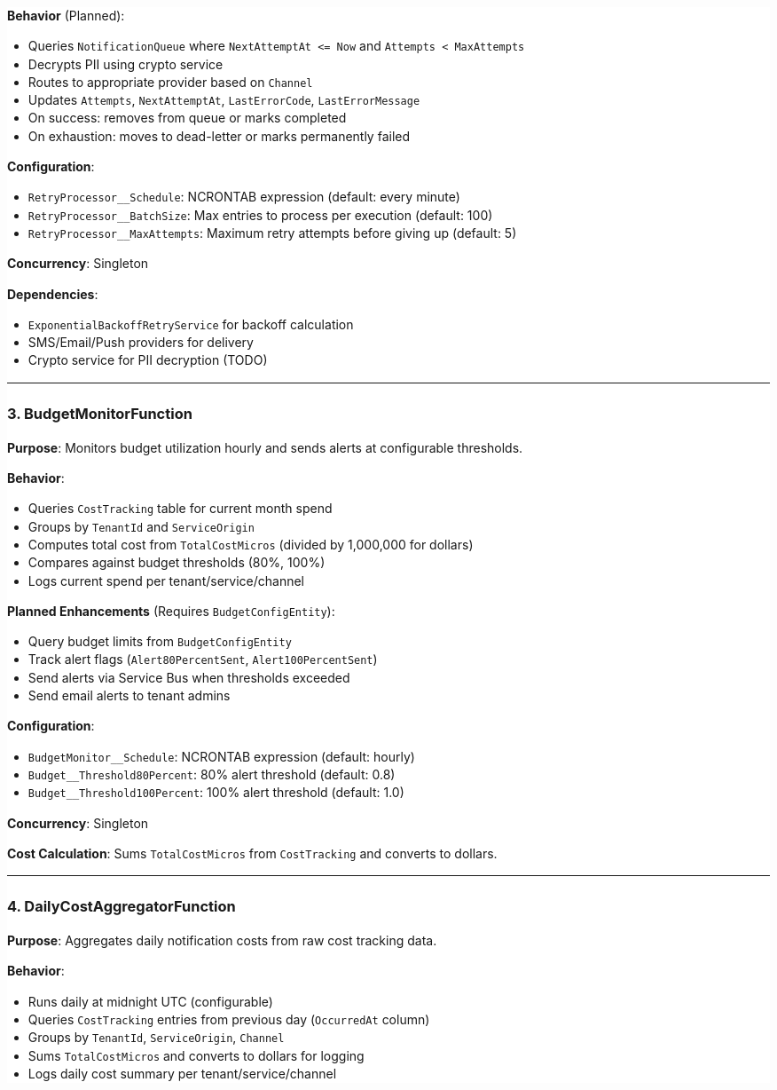 **Behavior** (Planned):
- Queries `NotificationQueue` where `NextAttemptAt <= Now` and `Attempts < MaxAttempts`
- Decrypts PII using crypto service
- Routes to appropriate provider based on `Channel`
- Updates `Attempts`, `NextAttemptAt`, `LastErrorCode`, `LastErrorMessage`
- On success: removes from queue or marks completed
- On exhaustion: moves to dead-letter or marks permanently failed

**Configuration**:
- `RetryProcessor__Schedule`: NCRONTAB expression (default: every minute)
- `RetryProcessor__BatchSize`: Max entries to process per execution (default: 100)
- `RetryProcessor__MaxAttempts`: Maximum retry attempts before giving up (default: 5)

**Concurrency**: Singleton

**Dependencies**:
- `ExponentialBackoffRetryService` for backoff calculation
- SMS/Email/Push providers for delivery
- Crypto service for PII decryption (TODO)

---

### 3. BudgetMonitorFunction

**Purpose**: Monitors budget utilization hourly and sends alerts at configurable thresholds.

**Behavior**:
- Queries `CostTracking` table for current month spend
- Groups by `TenantId` and `ServiceOrigin`
- Computes total cost from `TotalCostMicros` (divided by 1,000,000 for dollars)
- Compares against budget thresholds (80%, 100%)
- Logs current spend per tenant/service/channel

**Planned Enhancements** (Requires `BudgetConfigEntity`):
- Query budget limits from `BudgetConfigEntity`
- Track alert flags (`Alert80PercentSent`, `Alert100PercentSent`)
- Send alerts via Service Bus when thresholds exceeded
- Send email alerts to tenant admins

**Configuration**:
- `BudgetMonitor__Schedule`: NCRONTAB expression (default: hourly)
- `Budget__Threshold80Percent`: 80% alert threshold (default: 0.8)
- `Budget__Threshold100Percent`: 100% alert threshold (default: 1.0)

**Concurrency**: Singleton

**Cost Calculation**: Sums `TotalCostMicros` from `CostTracking` and converts to dollars.

---

### 4. DailyCostAggregatorFunction

**Purpose**: Aggregates daily notification costs from raw cost tracking data.

**Behavior**:
- Runs daily at midnight UTC (configurable)
- Queries `CostTracking` entries from previous day (`OccurredAt` column)
- Groups by `TenantId`, `ServiceOrigin`, `Channel`
- Sums `TotalCostMicros` and converts to dollars for logging
- Logs daily cost summary per tenant/service/channel
